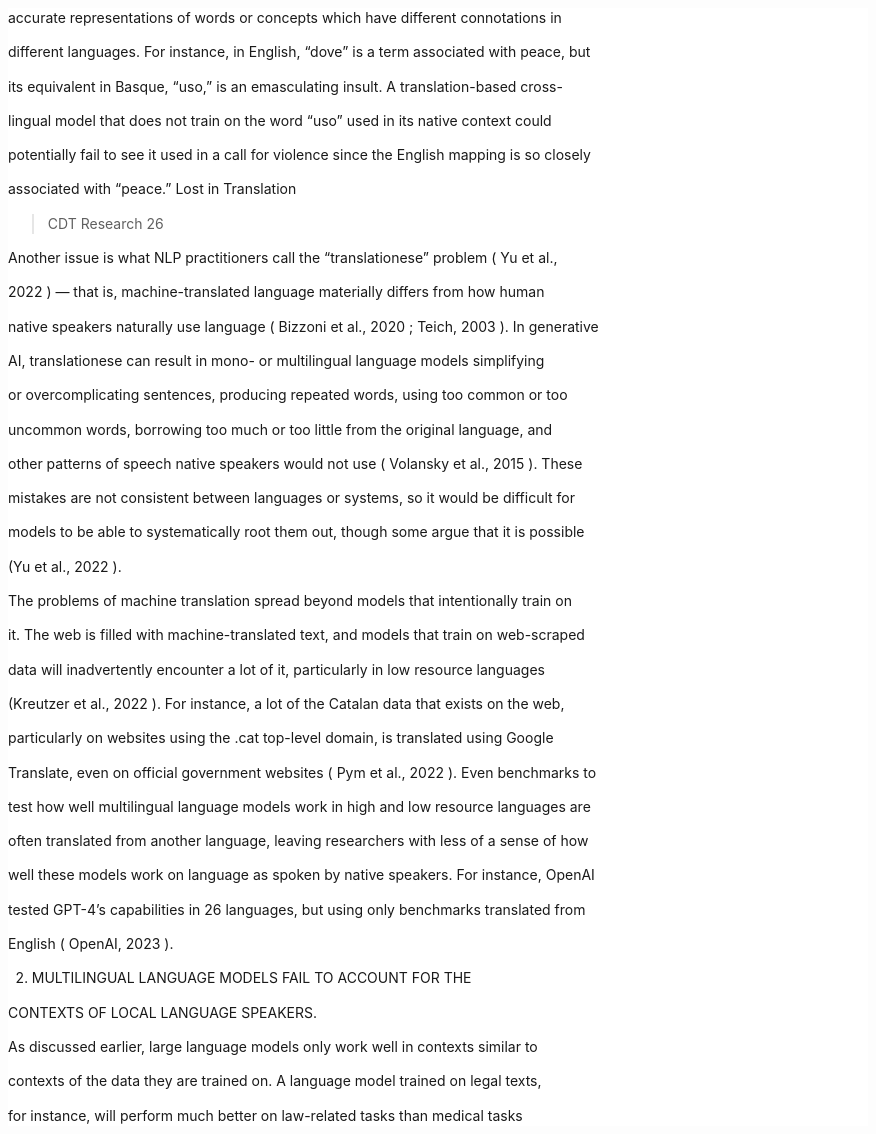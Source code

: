 accurate representations of words or concepts which have different connotations in 

different languages. For instance, in English, “dove” is a term associated with peace, but 

its equivalent in Basque, “uso,” is an emasculating insult. A translation-based cross-

lingual model that does not train on the word “uso” used in its native context could 

potentially fail to see it used in a call for violence since the English mapping is so closely 

associated with “peace.” Lost in Translation 

> CDT Research 26

Another issue is what NLP practitioners call the “translationese” problem ( Yu et al., 

2022 ) — that is, machine-translated language materially differs from how human 

native speakers naturally use language ( Bizzoni et al., 2020 ; Teich, 2003 ). In generative 

AI, translationese can result in mono- or multilingual language models simplifying 

or overcomplicating sentences, producing repeated words, using too common or too 

uncommon words, borrowing too much or too little from the original language, and 

other patterns of speech native speakers would not use ( Volansky et al., 2015 ). These 

mistakes are not consistent between languages or systems, so it would be difficult for 

models to be able to systematically root them out, though some argue that it is possible 

(Yu et al., 2022 ). 

The problems of machine translation spread beyond models that intentionally train on 

it. The web is filled with machine-translated text, and models that train on web-scraped 

data will inadvertently encounter a lot of it, particularly in low resource languages 

(Kreutzer et al., 2022 ). For instance, a lot of the Catalan data that exists on the web, 

particularly on websites using the .cat top-level domain, is translated using Google 

Translate, even on official government websites ( Pym et al., 2022 ). Even benchmarks to 

test how well multilingual language models work in high and low resource languages are 

often translated from another language, leaving researchers with less of a sense of how 

well these models work on language as spoken by native speakers. For instance, OpenAI 

tested GPT-4’s capabilities in 26 languages, but using only benchmarks translated from 

English ( OpenAI, 2023 ). 

2. MULTILINGUAL LANGUAGE MODELS FAIL TO ACCOUNT FOR THE 

CONTEXTS OF LOCAL LANGUAGE SPEAKERS. 

As discussed earlier, large language models only work well in contexts similar to 

contexts of the data they are trained on. A language model trained on legal texts, 

for instance, will perform much better on law-related tasks than medical tasks 

